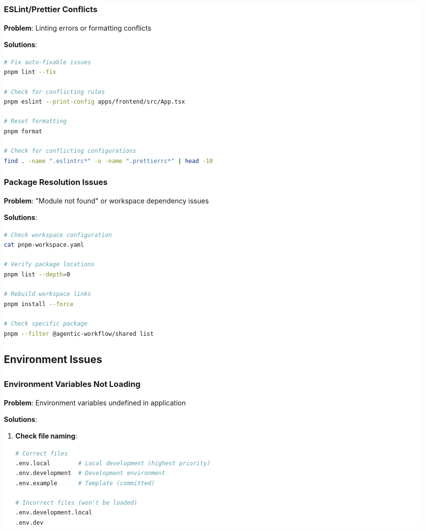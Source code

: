 ### ESLint/Prettier Conflicts

**Problem**: Linting errors or formatting conflicts

**Solutions**:

```bash
# Fix auto-fixable issues
pnpm lint --fix

# Check for conflicting rules
pnpm eslint --print-config apps/frontend/src/App.tsx

# Reset formatting
pnpm format

# Check for conflicting configurations
find . -name ".eslintrc*" -o -name ".prettierrc*" | head -10
```

### Package Resolution Issues

**Problem**: "Module not found" or workspace dependency issues

**Solutions**:

```bash
# Check workspace configuration
cat pnpm-workspace.yaml

# Verify package locations
pnpm list --depth=0

# Rebuild workspace links
pnpm install --force

# Check specific package
pnpm --filter @agentic-workflow/shared list
```

## Environment Issues

### Environment Variables Not Loading

**Problem**: Environment variables undefined in application

**Solutions**:

1. **Check file naming**:

   ```bash
   # Correct files
   .env.local        # Local development (highest priority)
   .env.development  # Development environment
   .env.example      # Template (committed)

   # Incorrect files (won't be loaded)
   .env.development.local
   .env.dev
   ```
